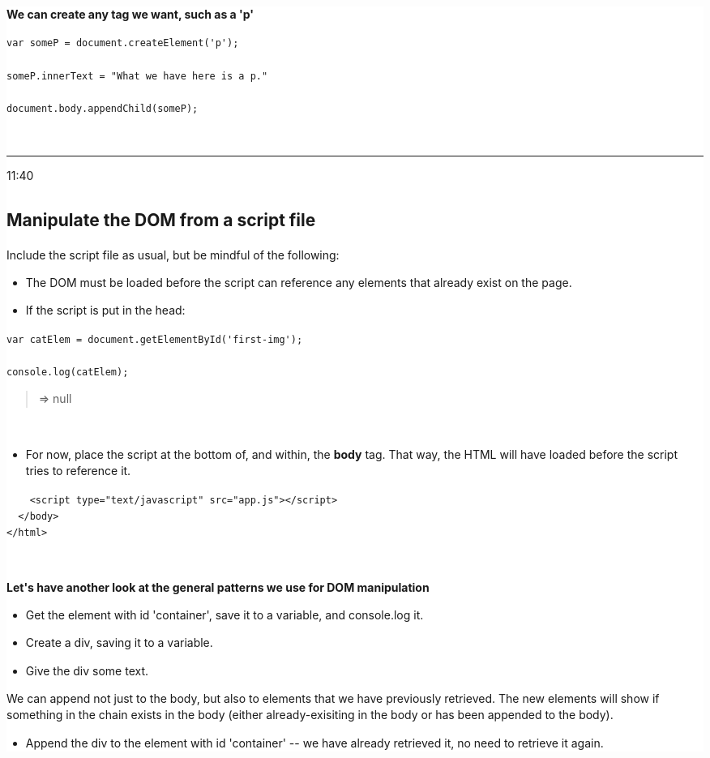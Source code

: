 **We can create any tag we want, such as a 'p'**

```
var someP = document.createElement('p');

someP.innerText = "What we have here is a p."

document.body.appendChild(someP);
```

<br>
<hr>

11:40

## Manipulate the DOM from a script file


Include the script file as usual, but be mindful of the following:

* The DOM must be loaded before the script can reference any elements that already exist on the page. 

* If the script is put in the head:

```
var catElem = document.getElementById('first-img');

console.log(catElem);
```

> => null

<br>

* For now, place the script at the bottom of, and within, the **body** tag. That way, the HTML will have loaded before the script tries to reference it.

```
    <script type="text/javascript" src="app.js"></script>
  </body>
</html>
```

<br>

**Let's have another look at the general patterns we use for DOM manipulation**

* Get the element with id 'container', save it to a variable, and console.log it.

* Create a div, saving it to a variable.

* Give the div some text.

We can append not just to the body, but also to elements that we have previously retrieved. The new elements will show if something in the chain exists in the body (either already-exisiting in the body or has been appended to the body).

* Append the div to the element with id 'container' -- we have already retrieved it, no need to retrieve it again.
